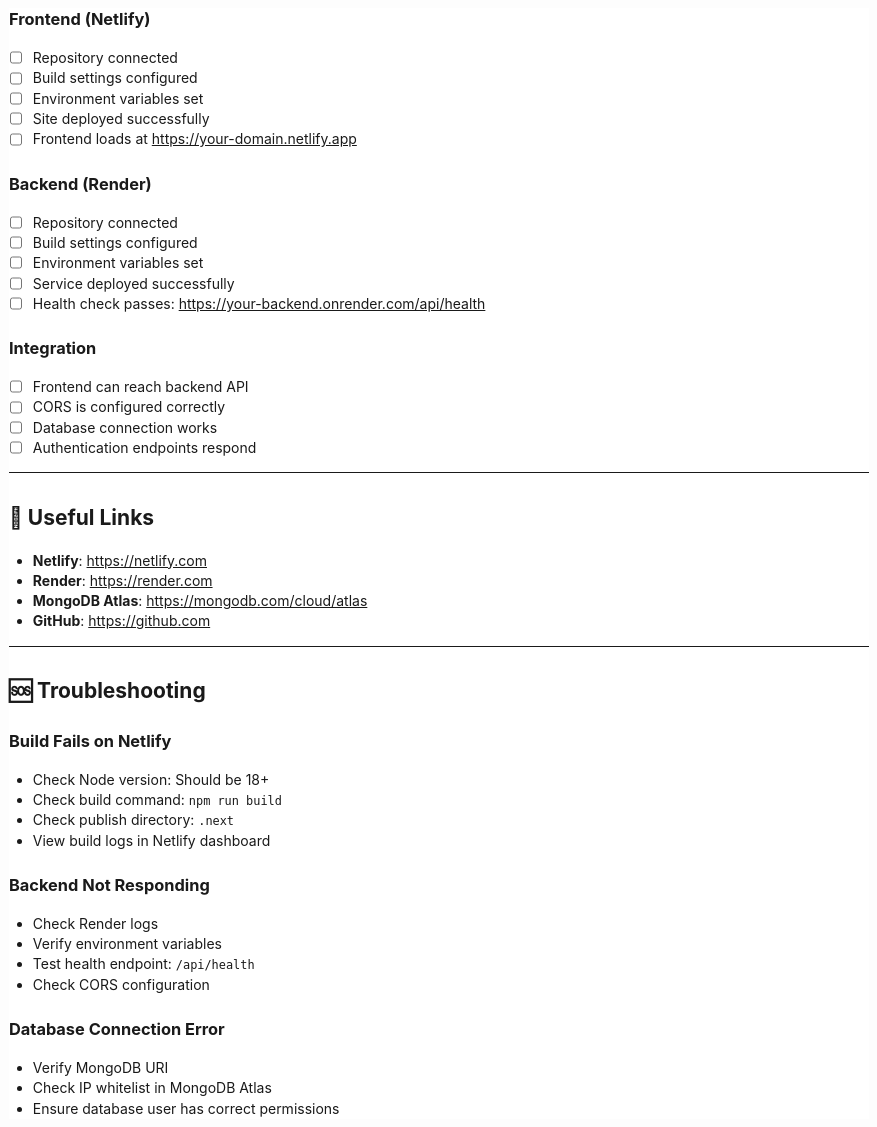### Frontend (Netlify)
- [ ] Repository connected
- [ ] Build settings configured
- [ ] Environment variables set
- [ ] Site deployed successfully
- [ ] Frontend loads at https://your-domain.netlify.app

### Backend (Render)
- [ ] Repository connected
- [ ] Build settings configured
- [ ] Environment variables set
- [ ] Service deployed successfully
- [ ] Health check passes: https://your-backend.onrender.com/api/health

### Integration
- [ ] Frontend can reach backend API
- [ ] CORS is configured correctly
- [ ] Database connection works
- [ ] Authentication endpoints respond

---

## 🔗 Useful Links

- **Netlify**: https://netlify.com
- **Render**: https://render.com
- **MongoDB Atlas**: https://mongodb.com/cloud/atlas
- **GitHub**: https://github.com

---

## 🆘 Troubleshooting

### Build Fails on Netlify
- Check Node version: Should be 18+
- Check build command: `npm run build`
- Check publish directory: `.next`
- View build logs in Netlify dashboard

### Backend Not Responding
- Check Render logs
- Verify environment variables
- Test health endpoint: `/api/health`
- Check CORS configuration

### Database Connection Error
- Verify MongoDB URI
- Check IP whitelist in MongoDB Atlas
- Ensure database user has correct permissions
